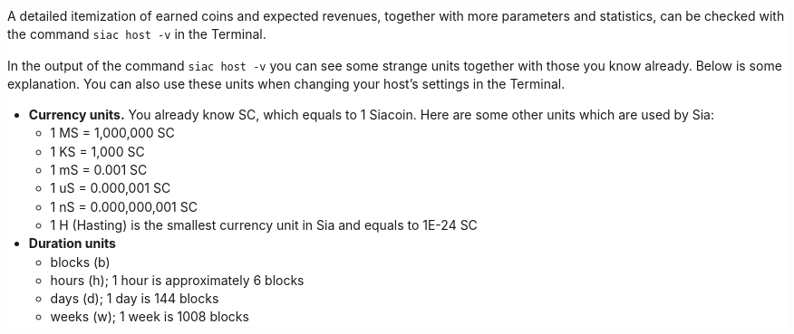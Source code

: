 A detailed itemization of earned coins and expected revenues, together with more parameters and statistics, can be checked with the command `siac host -v` in the Terminal.

In the output of the command `siac host -v` you can see some strange units together with those you know already. Below is some explanation. You can also use these units when changing your host’s settings in the Terminal.

* **Currency units.** You already know SC, which equals to 1 Siacoin. Here are some other units which are used by Sia:
  * 1 MS = 1,000,000 SC
  * 1 KS = 1,000 SC
  *	1 mS = 0.001 SC
  *	1 uS = 0.000,001 SC
  *	1 nS = 0.000,000,001 SC
  *	1 H \(Hasting\) is the smallest currency unit in Sia and equals to 1E-24 SC
* **Duration units**
  * blocks \(b\)
  *	hours \(h\); 1 hour is approximately 6 blocks
  *	days \(d\); 1 day is 144 blocks
  *	weeks \(w\); 1 week is 1008 blocks
